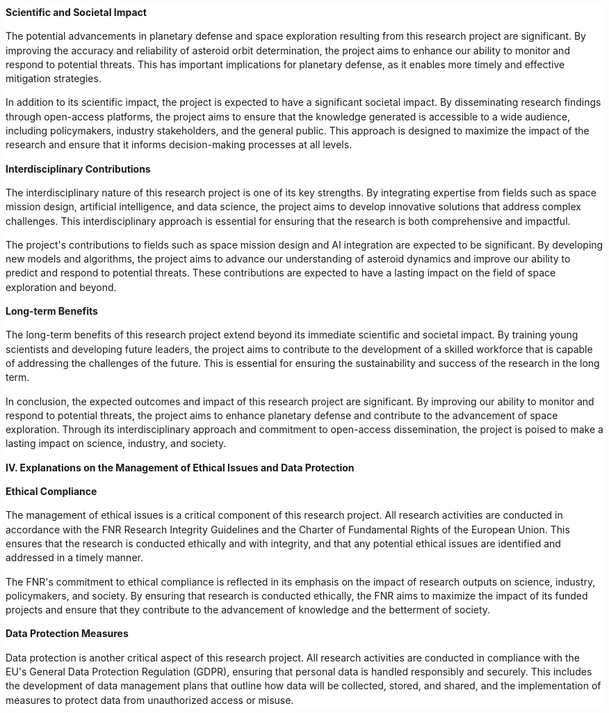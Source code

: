 **Scientific and Societal Impact**

The potential advancements in planetary defense and space exploration resulting from this research project are significant. By improving the accuracy and reliability of asteroid orbit determination, the project aims to enhance our ability to monitor and respond to potential threats. This has important implications for planetary defense, as it enables more timely and effective mitigation strategies.

In addition to its scientific impact, the project is expected to have a significant societal impact. By disseminating research findings through open-access platforms, the project aims to ensure that the knowledge generated is accessible to a wide audience, including policymakers, industry stakeholders, and the general public. This approach is designed to maximize the impact of the research and ensure that it informs decision-making processes at all levels.

**Interdisciplinary Contributions**

The interdisciplinary nature of this research project is one of its key strengths. By integrating expertise from fields such as space mission design, artificial intelligence, and data science, the project aims to develop innovative solutions that address complex challenges. This interdisciplinary approach is essential for ensuring that the research is both comprehensive and impactful.

The project's contributions to fields such as space mission design and AI integration are expected to be significant. By developing new models and algorithms, the project aims to advance our understanding of asteroid dynamics and improve our ability to predict and respond to potential threats. These contributions are expected to have a lasting impact on the field of space exploration and beyond.

**Long-term Benefits**

The long-term benefits of this research project extend beyond its immediate scientific and societal impact. By training young scientists and developing future leaders, the project aims to contribute to the development of a skilled workforce that is capable of addressing the challenges of the future. This is essential for ensuring the sustainability and success of the research in the long term.

In conclusion, the expected outcomes and impact of this research project are significant. By improving our ability to monitor and respond to potential threats, the project aims to enhance planetary defense and contribute to the advancement of space exploration. Through its interdisciplinary approach and commitment to open-access dissemination, the project is poised to make a lasting impact on science, industry, and society.

**IV. Explanations on the Management of Ethical Issues and Data Protection**

**Ethical Compliance**

The management of ethical issues is a critical component of this research project. All research activities are conducted in accordance with the FNR Research Integrity Guidelines and the Charter of Fundamental Rights of the European Union. This ensures that the research is conducted ethically and with integrity, and that any potential ethical issues are identified and addressed in a timely manner.

The FNR's commitment to ethical compliance is reflected in its emphasis on the impact of research outputs on science, industry, policymakers, and society. By ensuring that research is conducted ethically, the FNR aims to maximize the impact of its funded projects and ensure that they contribute to the advancement of knowledge and the betterment of society.

**Data Protection Measures**

Data protection is another critical aspect of this research project. All research activities are conducted in compliance with the EU's General Data Protection Regulation (GDPR), ensuring that personal data is handled responsibly and securely. This includes the development of data management plans that outline how data will be collected, stored, and shared, and the implementation of measures to protect data from unauthorized access or misuse.
